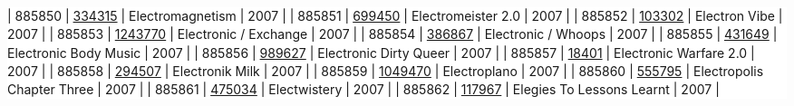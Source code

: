 | 885850 | [334315](https://www.discogs.com/master/334315) | Electromagnetism | 2007 |
| 885851 | [699450](https://www.discogs.com/master/699450) | Electromeister 2.0 | 2007 |
| 885852 | [103302](https://www.discogs.com/master/103302) | Electron Vibe | 2007 |
| 885853 | [1243770](https://www.discogs.com/master/1243770) | Electronic / Exchange | 2007 |
| 885854 | [386867](https://www.discogs.com/master/386867) | Electronic / Whoops | 2007 |
| 885855 | [431649](https://www.discogs.com/master/431649) | Electronic Body Music | 2007 |
| 885856 | [989627](https://www.discogs.com/master/989627) | Electronic Dirty Queer | 2007 |
| 885857 | [18401](https://www.discogs.com/master/18401) | Electronic Warfare 2.0 | 2007 |
| 885858 | [294507](https://www.discogs.com/master/294507) | Electronik Milk | 2007 |
| 885859 | [1049470](https://www.discogs.com/master/1049470) | Electroplano | 2007 |
| 885860 | [555795](https://www.discogs.com/master/555795) | Electropolis Chapter Three | 2007 |
| 885861 | [475034](https://www.discogs.com/master/475034) | Electwistery | 2007 |
| 885862 | [117967](https://www.discogs.com/master/117967) | Elegies To Lessons Learnt | 2007 |
